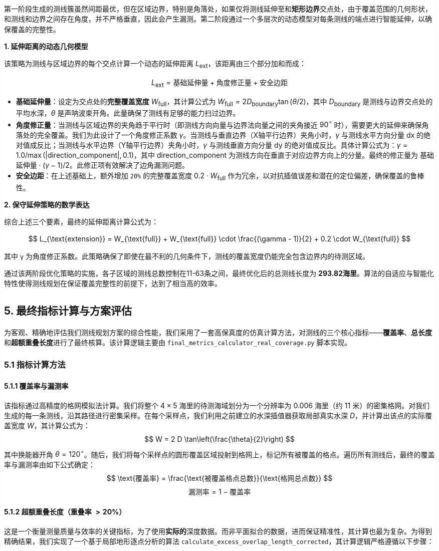 第一阶段生成的测线簇虽然间距最优，但在区域边界，特别是角落处，如果仅将测线延伸至和**矩形边界**交点处，由于覆盖范围的几何形状，和测线和边界之间存在角度，并不严格垂直，因此会产生漏测。第二阶段通过一个多层次的动态模型对每条测线的端点进行智能延伸，以确保覆盖的完整性。

**1. 延伸距离的动态几何模型**

该策略为测线与区域边界的每个交点计算一个动态的延伸距离 $L_{\text{ext}}$，该距离由三个部分加和而成：

$$ L_{\text{ext}} = \text{基础延伸量} + \text{角度修正量} + \text{安全边距} $$

-   **基础延伸量**：设定为交点处的**完整覆盖宽度** $W_{\text{full}}$，其计算公式为 $W_{\text{full}} = 2D_{\text{boundary}} \tan(\theta/2)$，其中 $D_{\text{boundary}}$ 是测线与边界交点处的平均水深，$\theta$ 是声呐波束开角。此量确保了测线有足够的能力扫过边界。
-   **角度修正量**：当测线与区域边界的夹角趋于平行时（即测线方向向量与边界法向量之间的夹角接近 $90^\circ$ 时），需要更大的延伸来确保角落处的完全覆盖。我们为此设计了一个角度修正系数 $\gamma$。当测线与垂直边界（X轴平行边界）夹角小时，$\gamma$ 与测线水平方向分量 $\text{dx}$ 的绝对值成反比；当测线与水平边界（Y轴平行边界）夹角小时，$\gamma$ 与测线垂直方向分量 $\text{dy}$ 的绝对值成反比。具体计算公式为：$\gamma = 1.0 / \max(|\text{direction\_component}|, 0.1)$，其中 $\text{direction\_component}$ 为测线方向在垂直于对应边界方向上的分量。最终的修正量为 $\text{基础延伸量} \cdot (\gamma - 1) / 2$。此修正项有效解决了边角漏测问题。
-   **安全边距**：在上述基础上，额外增加 `20%` 的完整覆盖宽度 $0.2 \cdot W_{\text{full}}$ 作为冗余，以对抗插值误差和潜在的定位偏差，确保覆盖的鲁棒性。

**2. 保守延伸策略的数学表达**

综合上述三个要素，最终的延伸距离计算公式为：

$$ L_{\text{extension}} = W_{\text{full}} + W_{\text{full}} \cdot \frac{(\gamma - 1)}{2} + 0.2 \cdot W_{\text{full}} $$

其中 `γ` 为角度修正系数。此策略确保了即使在最不利的几何条件下，测线的覆盖宽度仍能完全包含边界内的待测区域。

通过该两阶段优化策略的实施，各子区域的测线总数控制在11-63条之间，最终优化后的总测线长度为 **293.82海里**。算法的自适应与智能化特性使得测线规划在保证覆盖完整性的前提下，达到了相当高的效率。

## 5. 最终指标计算与方案评估

为客观、精确地评估我们测线规划方案的综合性能，我们采用了一套高保真度的仿真计算方法，对测线的三个核心指标——**覆盖率**、**总长度**和**超额重叠长度**进行了最终核算。该计算逻辑主要由 `final_metrics_calculator_real_coverage.py` 脚本实现。

### 5.1 指标计算方法

#### 5.1.1 覆盖率与漏测率

该指标通过高精度的格网模拟法计算。我们将整个 $4\times5$ 海里的待测海域划分为一个分辨率为 $0.006$ 海里（约 $11$ 米）的密集格网。对我们生成的每一条测线，沿其路径进行密集采样。在每个采样点，我们利用之前建立的水深插值器获取局部真实水深 $D$，并计算出该点的实际覆盖宽度 $W$，其计算公式为：
$$
W = 2 D \tan\left(\frac{\theta}{2}\right)
$$
其中换能器开角 $\theta=120^\circ$。随后，我们将每个采样点的圆形覆盖区域投射到格网上，标记所有被覆盖的格点。遍历所有测线后，最终的覆盖率与漏测率由如下公式确定：
$$
\text{覆盖率} = \frac{\text{被覆盖格点总数}}{\text{格网总点数}}
$$
$$
\text{漏测率} = 1 - \text{覆盖率}
$$

#### 5.1.2 超额重叠长度（重叠率 $>20\%$）

这是一个衡量测量质量与效率的关键指标，为了使用**实际的**深度数据。而非平面拟合的数据，进而保证精准性，其计算也最为复杂。为得到精确结果，我们实现了一个基于局部地形逐点分析的算法 `calculate_excess_overlap_length_corrected`，其计算逻辑严格遵循以下步骤：
